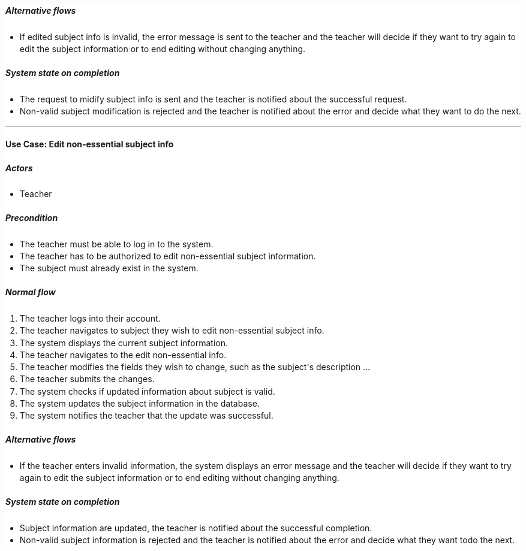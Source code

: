 
##### Alternative flows

- If edited subject info is invalid, the error message is sent to the teacher and the teacher will decide if they want to try again to edit the subject information or to end editing without changing anything.


##### System state on completion

- The request to midify subject info is sent and the teacher is notified about the successful request.
- Non-valid subject modification is rejected and the teacher is notified about the error and decide what they want to do the next.



***


#### Use Case: Edit non-essential subject info

##### Actors
- Teacher


##### Precondition

- The teacher must be able to log in to the system.
- The teacher has to be authorized to edit non-essential subject information.
- The subject must already exist in the system.


##### Normal flow

1. The teacher logs into their account.
2. The teacher navigates to subject they wish to edit non-essential subject info.
3. The system displays the current subject information.
4. The teacher navigates to the edit non-essential info.
5. The teacher modifies the fields they wish to change, such as the subject's description ...
6. The teacher submits the changes.
7. The system checks if updated information about subject is valid.
8. The system updates the subject information in the database.
9. The system notifies the teacher that the update was successful.


##### Alternative flows

- If the teacher enters invalid information, the system displays an error message and the teacher will decide if they want to try again to edit the subject information or to end editing without changing anything.


##### System state on completion

- Subject information are updated, the teacher is notified about the successful completion.
- Non-valid subject information is rejected and the teacher is notified about the error and decide what they want todo the next.

